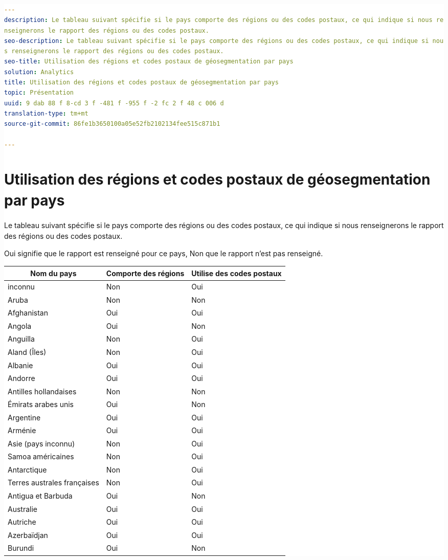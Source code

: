 ```yaml
---
description: Le tableau suivant spécifie si le pays comporte des régions ou des codes postaux, ce qui indique si nous renseignerons le rapport des régions ou des codes postaux.
seo-description: Le tableau suivant spécifie si le pays comporte des régions ou des codes postaux, ce qui indique si nous renseignerons le rapport des régions ou des codes postaux.
seo-title: Utilisation des régions et codes postaux de géosegmentation par pays
solution: Analytics
title: Utilisation des régions et codes postaux de géosegmentation par pays
topic: Présentation
uuid: 9 dab 88 f 8-cd 3 f -481 f -955 f -2 fc 2 f 48 c 006 d
translation-type: tm+mt
source-git-commit: 86fe1b3650100a05e52fb2102134fee515c871b1

---
```



# Utilisation des régions et codes postaux de géosegmentation par pays

Le tableau suivant spécifie si le pays comporte des régions ou des codes postaux, ce qui indique si nous renseignerons le rapport des régions ou des codes postaux.

Oui signifie que le rapport est renseigné pour ce pays, Non que le rapport n’est pas renseigné.

| **Nom du pays** | **Comporte des régions** | **Utilise des codes postaux** |
|---|---|---|
| inconnu | Non | Oui |
| Aruba | Non | Non |
| Afghanistan | Oui | Oui |
| Angola | Oui | Non |
| Anguilla | Non | Oui |
| Aland (Îles) | Non | Oui |
| Albanie | Oui | Oui |
| Andorre | Oui | Oui |
| Antilles hollandaises | Non | Non |
| Émirats arabes unis | Oui | Non |
| Argentine | Oui | Oui |
| Arménie | Oui | Oui |
| Asie (pays inconnu) | Non | Oui |
| Samoa américaines | Non | Oui |
| Antarctique | Non | Oui |
| Terres australes françaises | Non | Oui |
| Antigua et Barbuda | Oui | Non |
| Australie | Oui | Oui |
| Autriche | Oui | Oui |
| Azerbaïdjan | Oui | Oui |
| Burundi | Oui | Non |